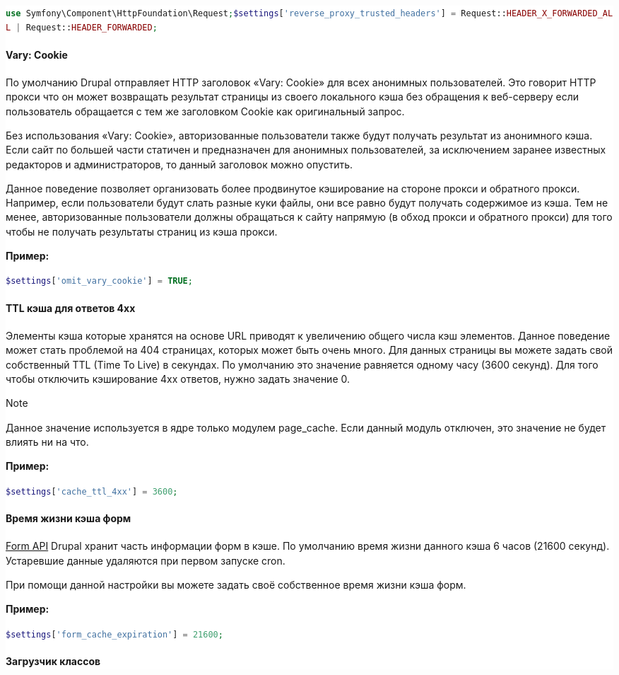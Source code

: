 ```php
use Symfony\Component\HttpFoundation\Request;$settings['reverse_proxy_trusted_headers'] = Request::HEADER_X_FORWARDED_ALL | Request::HEADER_FORWARDED;
```

#### Vary: Cookie

По умолчанию Drupal отправляет HTTP заголовок «Vary: Cookie» для всех анонимных пользователей. Это говорит HTTP прокси что он может возвращать результат страницы из своего локального кэша без обращения к веб-серверу если пользователь обращается с тем же заголовком Cookie как оригинальный запрос.

Без использования «Vary: Cookie», авторизованные пользователи также будут получать результат из анонимного кэша. Если сайт по большей части статичен и предназначен для анонимных пользователей, за исключением заранее известных редакторов и администраторов, то данный заголовок можно опустить.

Данное поведение позволяет организовать более продвинутое кэширование на стороне прокси и обратного прокси. Например, если пользователи будут слать разные куки файлы, они все равно будут получать содержимое из кэша. Тем не менее, авторизованные пользователи должны обращаться к сайту напрямую (в обход прокси и обратного прокси) для того чтобы не получать результаты страниц из кэша прокси.

**Пример:**

```php
$settings['omit_vary_cookie'] = TRUE;
```

#### TTL кэша для ответов 4xx

Элементы кэша которые хранятся на основе URL приводят к увеличению общего числа кэш элементов. Данное поведение может стать проблемой на 404 страницах, которых может быть очень много. Для данных страницы вы можете задать свой собственный TTL (Time To Live) в секундах. По умолчанию это значение равняется одному часу (3600 секунд). Для того чтобы отключить кэширование 4хх ответов, нужно задать значение 0.

> [!NOTE]
> Данное значение используется в ядре только модулем page_cache. Если данный модуль отключен, это значение не будет влиять ни на что.

**Пример:**

```php
$settings['cache_ttl_4xx'] = 3600;
```

#### Время жизни кэша форм

[Form API](forms/forms.md) Drupal хранит часть информации форм в кэше. По умолчанию время жизни данного кэша 6 часов (21600 секунд). Устаревшие данные удаляются при первом запуске cron.

При помощи данной настройки вы можете задать своё собственное время жизни кэша форм.

**Пример:**

```php
$settings['form_cache_expiration'] = 21600;
```

#### Загрузчик классов
